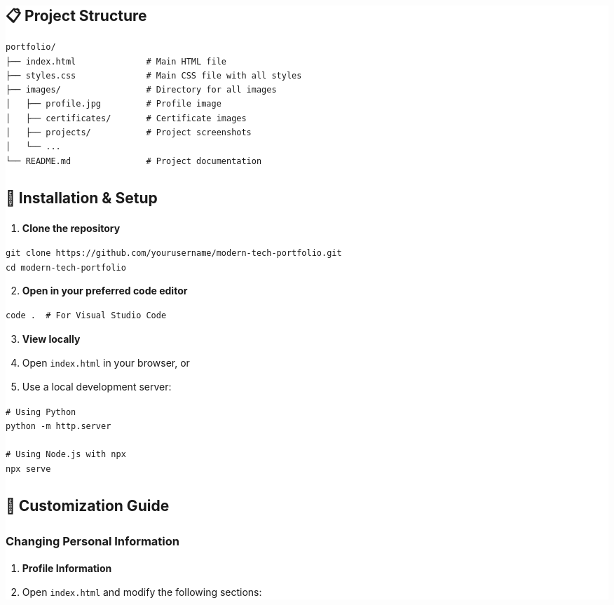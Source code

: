 
## 📋 Project Structure

```plaintext
portfolio/
├── index.html              # Main HTML file
├── styles.css              # Main CSS file with all styles
├── images/                 # Directory for all images
│   ├── profile.jpg         # Profile image
│   ├── certificates/       # Certificate images
│   ├── projects/           # Project screenshots
│   └── ...
└── README.md               # Project documentation
```

## 🔧 Installation & Setup

1. **Clone the repository**

```shellscript
git clone https://github.com/yourusername/modern-tech-portfolio.git
cd modern-tech-portfolio
```


2. **Open in your preferred code editor**

```shellscript
code .  # For Visual Studio Code
```


3. **View locally**

1. Open `index.html` in your browser, or
2. Use a local development server:

```shellscript
# Using Python
python -m http.server

# Using Node.js with npx
npx serve
```







## 🎨 Customization Guide

### Changing Personal Information

1. **Profile Information**

1. Open `index.html` and modify the following sections:
